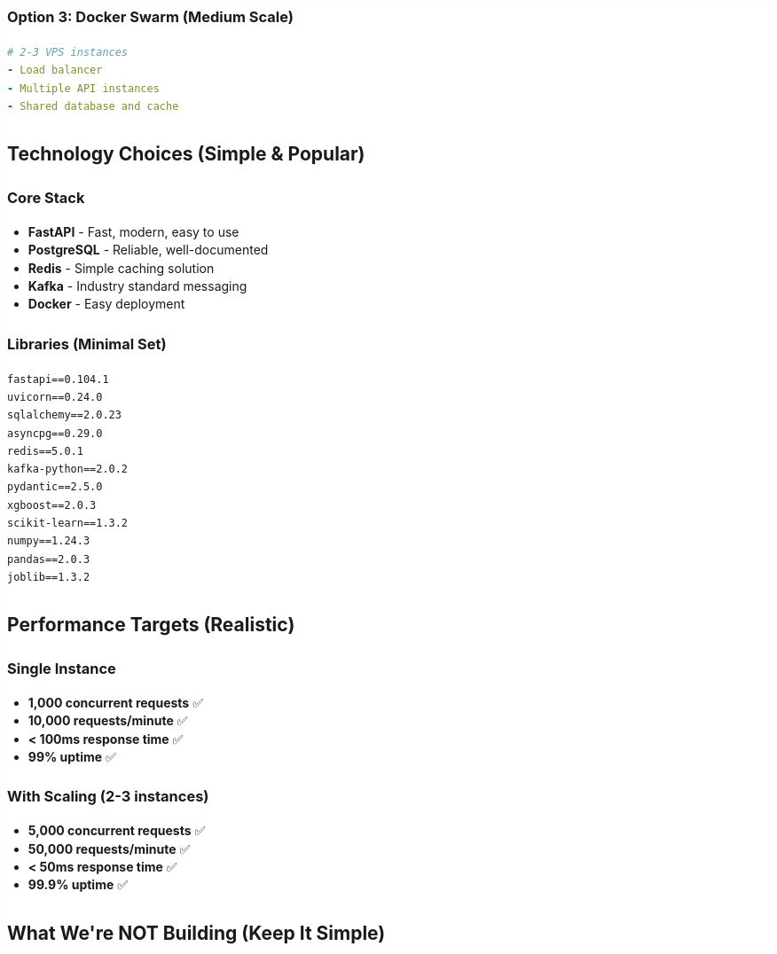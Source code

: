 ### Option 3: Docker Swarm (Medium Scale)
```yaml
# 2-3 VPS instances
- Load balancer
- Multiple API instances
- Shared database and cache
```

## Technology Choices (Simple & Popular)

### Core Stack
- **FastAPI** - Fast, modern, easy to use
- **PostgreSQL** - Reliable, well-documented
- **Redis** - Simple caching solution
- **Kafka** - Industry standard messaging
- **Docker** - Easy deployment

### Libraries (Minimal Set)
```txt
fastapi==0.104.1
uvicorn==0.24.0
sqlalchemy==2.0.23
asyncpg==0.29.0
redis==5.0.1
kafka-python==2.0.2
pydantic==2.5.0
xgboost==2.0.3
scikit-learn==1.3.2
numpy==1.24.3
pandas==2.0.3
joblib==1.3.2
```

## Performance Targets (Realistic)

### Single Instance
- **1,000 concurrent requests** ✅
- **10,000 requests/minute** ✅
- **< 100ms response time** ✅
- **99% uptime** ✅

### With Scaling (2-3 instances)
- **5,000 concurrent requests** ✅
- **50,000 requests/minute** ✅
- **< 50ms response time** ✅
- **99.9% uptime** ✅

## What We're NOT Building (Keep It Simple)
